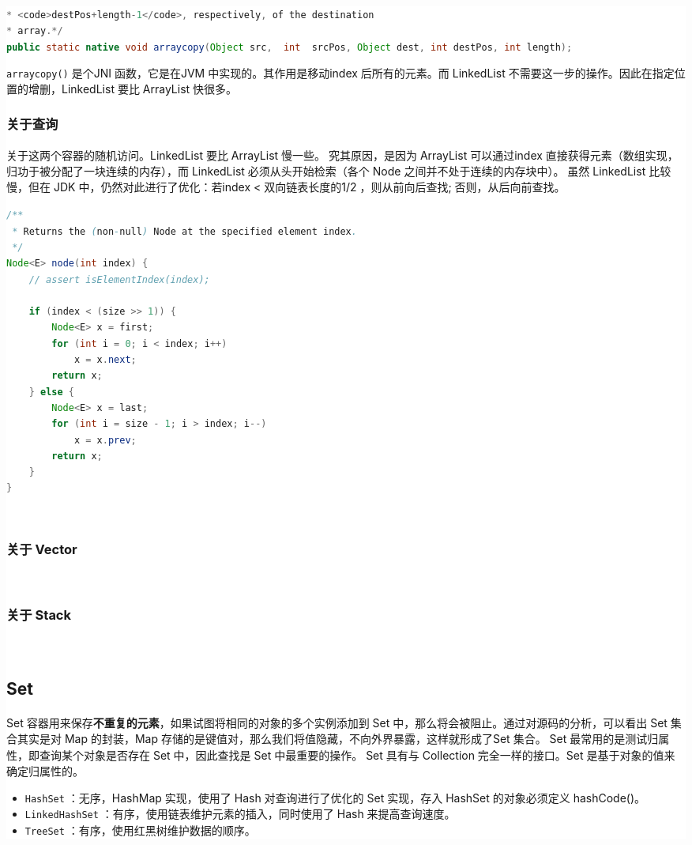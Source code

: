 ```Java
* <code>destPos+length-1</code>, respectively, of the destination
* array.*/
public static native void arraycopy(Object src,  int  srcPos, Object dest, int destPos, int length);
```

`arraycopy()` 是个JNI 函数，它是在JVM 中实现的。其作用是移动index  后所有的元素。而 LinkedList 不需要这一步的操作。因此在指定位置的增删，LinkedList  要比 ArrayList  快很多。
<br/>

### 关于查询
关于这两个容器的随机访问。LinkedList  要比 ArrayList  慢一些。
究其原因，是因为 ArrayList  可以通过index  直接获得元素（数组实现，归功于被分配了一块连续的内存），而 LinkedList  必须从头开始检索（各个 Node  之间并不处于连续的内存块中）。
虽然 LinkedList  比较慢，但在 JDK  中，仍然对此进行了优化：若index  < 双向链表长度的1/2 ，则从前向后查找; 否则，从后向前查找。
```Java
/**
 * Returns the (non-null) Node at the specified element index.
 */
Node<E> node(int index) {
    // assert isElementIndex(index);

    if (index < (size >> 1)) {
        Node<E> x = first;
        for (int i = 0; i < index; i++)
            x = x.next;
        return x;
    } else {
        Node<E> x = last;
        for (int i = size - 1; i > index; i--)
            x = x.prev;
        return x;
    }
}
```
<br/>

### 关于 Vector
<br/>

### 关于 Stack
<br/>

## Set
Set  容器用来保存**不重复的元素**，如果试图将相同的对象的多个实例添加到 Set  中，那么将会被阻止。通过对源码的分析，可以看出 Set 集合其实是对 Map  的封装，Map  存储的是键值对，那么我们将值隐藏，不向外界暴露，这样就形成了Set 集合。
Set  最常用的是测试归属性，即查询某个对象是否存在 Set  中，因此查找是 Set  中最重要的操作。
Set  具有与 Collection  完全一样的接口。Set  是基于对象的值来确定归属性的。

- `HashSet` ：无序，HashMap  实现，使用了 Hash  对查询进行了优化的 Set  实现，存入 HashSet  的对象必须定义 hashCode()。
- `LinkedHashSet` ：有序，使用链表维护元素的插入，同时使用了 Hash 来提高查询速度。
- `TreeSet` ：有序，使用红黑树维护数据的顺序。
